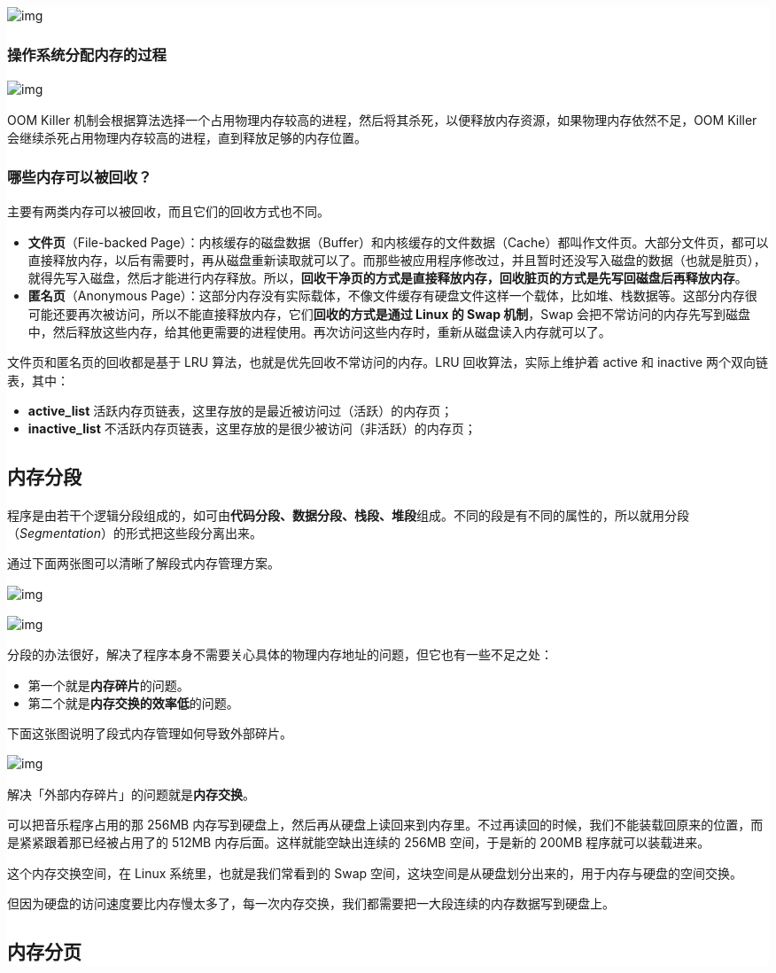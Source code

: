 ![img](https://dora-blog.oss-cn-beijing.aliyuncs.com/1756891828861-a7b151a5-141e-44e6-ad34-c18b6ccdc7b3.png)

### 操作系统分配内存的过程

![img](https://dora-blog.oss-cn-beijing.aliyuncs.com/1756890221472-0ef9d755-b62a-4710-adc2-b692cb16c619.png)

OOM Killer 机制会根据算法选择一个占用物理内存较高的进程，然后将其杀死，以便释放内存资源，如果物理内存依然不足，OOM Killer 会继续杀死占用物理内存较高的进程，直到释放足够的内存位置。

### 哪些内存可以被回收？

主要有两类内存可以被回收，而且它们的回收方式也不同。

- **文件页**（File-backed Page）：内核缓存的磁盘数据（Buffer）和内核缓存的文件数据（Cache）都叫作文件页。大部分文件页，都可以直接释放内存，以后有需要时，再从磁盘重新读取就可以了。而那些被应用程序修改过，并且暂时还没写入磁盘的数据（也就是脏页），就得先写入磁盘，然后才能进行内存释放。所以，**回收干净页的方式是直接释放内存，回收脏页的方式是先写回磁盘后再释放内存**。
- **匿名页**（Anonymous Page）：这部分内存没有实际载体，不像文件缓存有硬盘文件这样一个载体，比如堆、栈数据等。这部分内存很可能还要再次被访问，所以不能直接释放内存，它们**回收的方式是通过 Linux 的 Swap 机制**，Swap 会把不常访问的内存先写到磁盘中，然后释放这些内存，给其他更需要的进程使用。再次访问这些内存时，重新从磁盘读入内存就可以了。

文件页和匿名页的回收都是基于 LRU 算法，也就是优先回收不常访问的内存。LRU 回收算法，实际上维护着 active 和 inactive 两个双向链表，其中：

- **active_list** 活跃内存页链表，这里存放的是最近被访问过（活跃）的内存页；
- **inactive_list** 不活跃内存页链表，这里存放的是很少被访问（非活跃）的内存页；

## 内存分段

程序是由若干个逻辑分段组成的，如可由**代码分段、数据分段、栈段、堆段**组成。不同的段是有不同的属性的，所以就用分段（*Segmentation*）的形式把这些段分离出来。

通过下面两张图可以清晰了解段式内存管理方案。



![img](https://dora-blog.oss-cn-beijing.aliyuncs.com/1756886921246-bb989ff8-3527-405d-bc4e-ac0627860122.png)

![img](https://dora-blog.oss-cn-beijing.aliyuncs.com/1756887091345-60f64cd8-7c25-4f2b-baae-e0fe73a1021f.png)



分段的办法很好，解决了程序本身不需要关心具体的物理内存地址的问题，但它也有一些不足之处：

- 第一个就是**内存碎片**的问题。
- 第二个就是**内存交换的效率低**的问题。

下面这张图说明了段式内存管理如何导致外部碎片。

![img](https://dora-blog.oss-cn-beijing.aliyuncs.com/1756887219155-f687ca97-2a83-4fa1-8abb-90befe1146cc.png)

解决「外部内存碎片」的问题就是**内存交换**。

可以把音乐程序占用的那 256MB 内存写到硬盘上，然后再从硬盘上读回来到内存里。不过再读回的时候，我们不能装载回原来的位置，而是紧紧跟着那已经被占用了的 512MB 内存后面。这样就能空缺出连续的 256MB 空间，于是新的 200MB 程序就可以装载进来。

这个内存交换空间，在 Linux 系统里，也就是我们常看到的 Swap 空间，这块空间是从硬盘划分出来的，用于内存与硬盘的空间交换。

但因为硬盘的访问速度要比内存慢太多了，每一次内存交换，我们都需要把一大段连续的内存数据写到硬盘上。

## 内存分页
